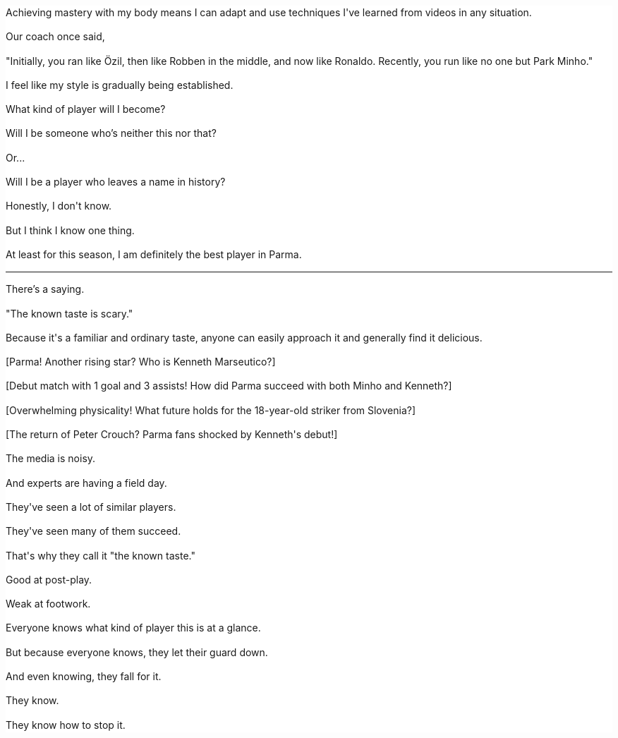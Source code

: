 Achieving mastery with my body means I can adapt and use techniques I've learned from videos in any situation.

Our coach once said,

"Initially, you ran like Özil, then like Robben in the middle, and now like Ronaldo. Recently, you run like no one but Park Minho."

I feel like my style is gradually being established.

What kind of player will I become?

Will I be someone who’s neither this nor that?

Or...

Will I be a player who leaves a name in history?

Honestly, I don't know.

But I think I know one thing.

At least for this season, I am definitely the best player in Parma.

* * *

There’s a saying.

"The known taste is scary."

Because it's a familiar and ordinary taste, anyone can easily approach it and generally find it delicious.

[Parma! Another rising star? Who is Kenneth Marseutico?]

[Debut match with 1 goal and 3 assists! How did Parma succeed with both Minho and Kenneth?]

[Overwhelming physicality! What future holds for the 18-year-old striker from Slovenia?]

[The return of Peter Crouch? Parma fans shocked by Kenneth's debut!]

The media is noisy.

And experts are having a field day.

They've seen a lot of similar players.

They've seen many of them succeed.

That's why they call it "the known taste."

Good at post-play.

Weak at footwork.

Everyone knows what kind of player this is at a glance.

But because everyone knows, they let their guard down.

And even knowing, they fall for it.

They know.

They know how to stop it.
